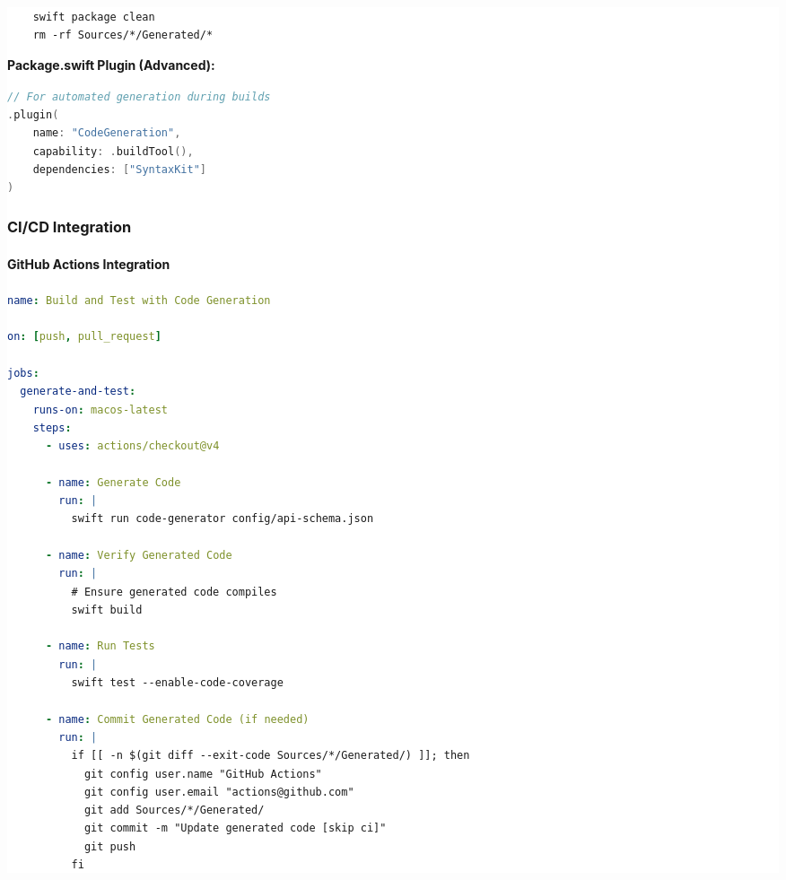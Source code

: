 ```makefile
	swift package clean
	rm -rf Sources/*/Generated/*
```

**Package.swift Plugin (Advanced):**
```swift
// For automated generation during builds
.plugin(
    name: "CodeGeneration",
    capability: .buildTool(),
    dependencies: ["SyntaxKit"]
)
```

### CI/CD Integration

#### GitHub Actions Integration

```yaml
name: Build and Test with Code Generation

on: [push, pull_request]

jobs:
  generate-and-test:
    runs-on: macos-latest
    steps:
      - uses: actions/checkout@v4
      
      - name: Generate Code
        run: |
          swift run code-generator config/api-schema.json
          
      - name: Verify Generated Code
        run: |
          # Ensure generated code compiles
          swift build
          
      - name: Run Tests
        run: |
          swift test --enable-code-coverage
          
      - name: Commit Generated Code (if needed)
        run: |
          if [[ -n $(git diff --exit-code Sources/*/Generated/) ]]; then
            git config user.name "GitHub Actions"
            git config user.email "actions@github.com"
            git add Sources/*/Generated/
            git commit -m "Update generated code [skip ci]"
            git push
          fi
```
